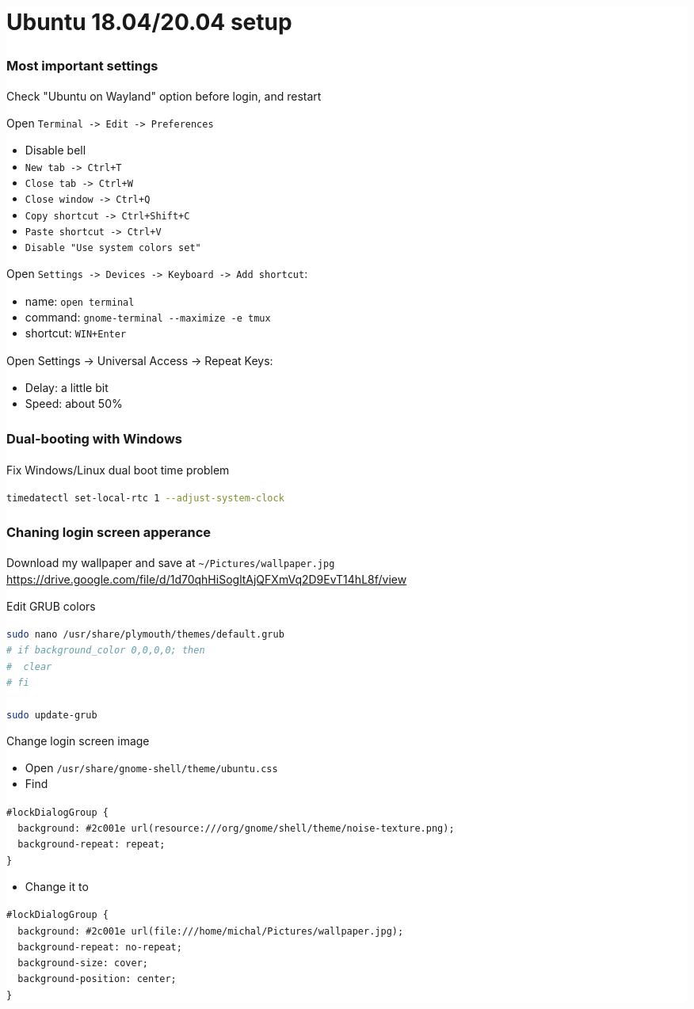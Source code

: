# Ubuntu 18.04/20.04 setup

### Most important settings
Check "Ubuntu on Wayland" option before login, and restart   
   
Open `Terminal -> Edit -> Preferences`   
-  Disable bell   
- `New tab -> Ctrl+T`  
- `Close tab -> Ctrl+W` 
- `Close window -> Ctrl+Q`
- `Copy shortcut -> Ctrl+Shift+C`
- `Paste shortcut -> Ctrl+V`
- `Disable "Use system colors set"`
   
Open `Settings -> Devices -> Keyboard -> Add shortcut`: 
- name: `open terminal` 
- command: `gnome-terminal --maximize -e tmux` 
- shortcut: `WIN+Enter`
   
Open Settings -> Universal Access -> Repeat Keys:   
- Delay: a little bit   
- Speed: about 50%   
  
### Dual-booting with Windows
Fix Windows/Linux dual boot time problem
```bash
timedatectl set-local-rtc 1 --adjust-system-clock
```
    
### Chaning login screen apperance
Download my wallpaper and save at `~/Pictures/wallpaper.jpg`     
https://drive.google.com/file/d/1d70qhHiSogltAjQFXmVq2D9EvT14hL8f/view

Edit GRUB colors
```bash
sudo nano /usr/share/plymouth/themes/default.grub
# if background_color 0,0,0,0; then
#  clear
# fi

sudo update-grub
```

Change login screen image
- Open `/usr/share/gnome-shell/theme/ubuntu.css`
- Find
```
#lockDialogGroup {
  background: #2c001e url(resource:///org/gnome/shell/theme/noise-texture.png);
  background-repeat: repeat; 
}
```
- Change it to
```
#lockDialogGroup {
  background: #2c001e url(file:///home/michal/Pictures/wallpaper.jpg);
  background-repeat: no-repeat;
  background-size: cover;
  background-position: center;
}
```
    